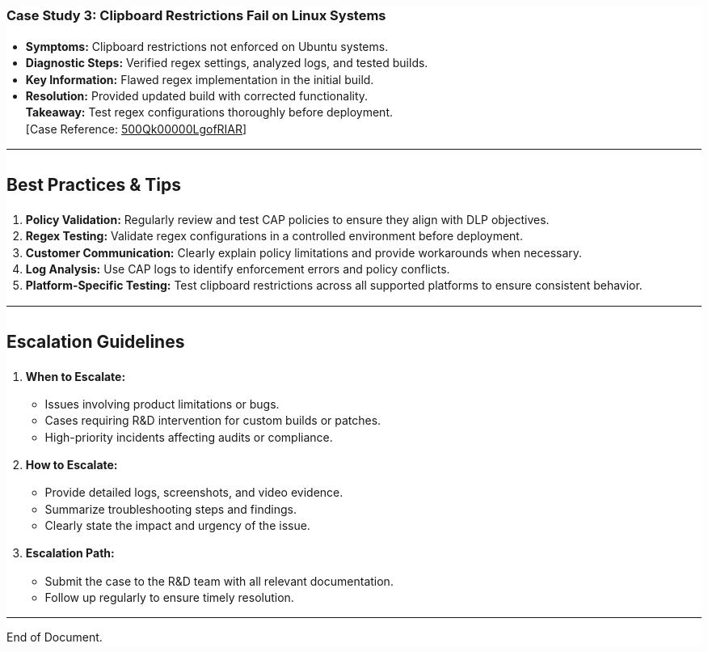 ### Case Study 3: Clipboard Restrictions Fail on Linux Systems
- **Symptoms:** Clipboard restrictions not enforced on Ubuntu systems.
- **Diagnostic Steps:** Verified regex settings, analyzed logs, and tested builds.
- **Key Information:** Flawed regex implementation in the initial build.
- **Resolution:** Provided updated build with corrected functionality.  
  **Takeaway:** Test regex configurations thoroughly before deployment.  
  [Case Reference: [500Qk00000LgofRIAR](https://nwxcorp.lightning.force.com/lightning/r/Case/500Qk00000LgofRIAR/view)]

---

## Best Practices & Tips

1. **Policy Validation:** Regularly review and test CAP policies to ensure they align with DLP objectives.
2. **Regex Testing:** Validate regex configurations in a controlled environment before deployment.
3. **Customer Communication:** Clearly explain policy limitations and provide workarounds when necessary.
4. **Log Analysis:** Use CAP logs to identify enforcement errors and policy conflicts.
5. **Platform-Specific Testing:** Test clipboard restrictions across all supported platforms to ensure consistent behavior.

---

## Escalation Guidelines

1. **When to Escalate:**
   - Issues involving product limitations or bugs.
   - Cases requiring R&D intervention for custom builds or patches.
   - High-priority incidents affecting audits or compliance.

2. **How to Escalate:**
   - Provide detailed logs, screenshots, and video evidence.
   - Summarize troubleshooting steps and findings.
   - Clearly state the impact and urgency of the issue.

3. **Escalation Path:**
   - Submit the case to the R&D team with all relevant documentation.
   - Follow up regularly to ensure timely resolution.

--- 

End of Document.